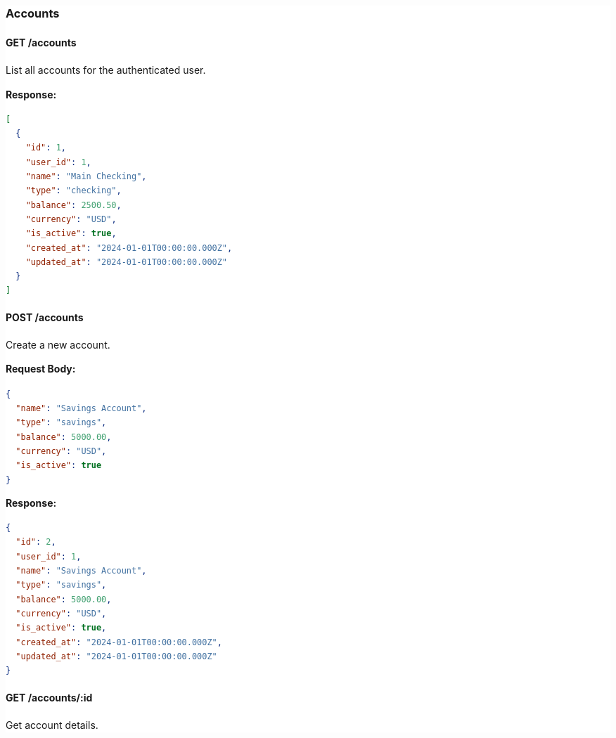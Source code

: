 ### Accounts

#### GET /accounts
List all accounts for the authenticated user.

**Response:**
```json
[
  {
    "id": 1,
    "user_id": 1,
    "name": "Main Checking",
    "type": "checking",
    "balance": 2500.50,
    "currency": "USD",
    "is_active": true,
    "created_at": "2024-01-01T00:00:00.000Z",
    "updated_at": "2024-01-01T00:00:00.000Z"
  }
]
```

#### POST /accounts
Create a new account.

**Request Body:**
```json
{
  "name": "Savings Account",
  "type": "savings",
  "balance": 5000.00,
  "currency": "USD",
  "is_active": true
}
```

**Response:**
```json
{
  "id": 2,
  "user_id": 1,
  "name": "Savings Account",
  "type": "savings",
  "balance": 5000.00,
  "currency": "USD",
  "is_active": true,
  "created_at": "2024-01-01T00:00:00.000Z",
  "updated_at": "2024-01-01T00:00:00.000Z"
}
```

#### GET /accounts/:id
Get account details.
